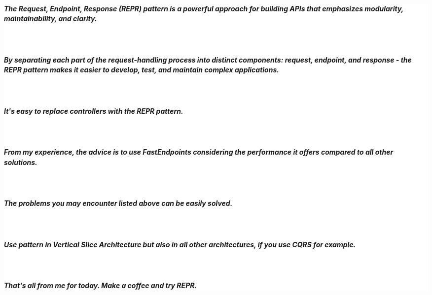 ##### The Request, Endpoint, Response (REPR) pattern is a powerful approach for building APIs that emphasizes modularity, maintainability, and clarity.
&nbsp;  

##### By separating each part of the request-handling process into distinct components: request, endpoint, and response - the REPR pattern makes it easier to develop, test, and maintain complex applications.
&nbsp;  

##### It's easy to replace controllers with the REPR pattern.
&nbsp;  

##### From my experience, the advice is to use **FastEndpoints** considering the performance it offers compared to all other solutions.
&nbsp;  

##### The problems you may encounter listed above can be easily solved.
&nbsp;  

##### Use pattern in Vertical Slice Architecture but also in all other architectures, if you use CQRS for example.
&nbsp;  

##### That's all from me for today. Make a coffee and try REPR.

